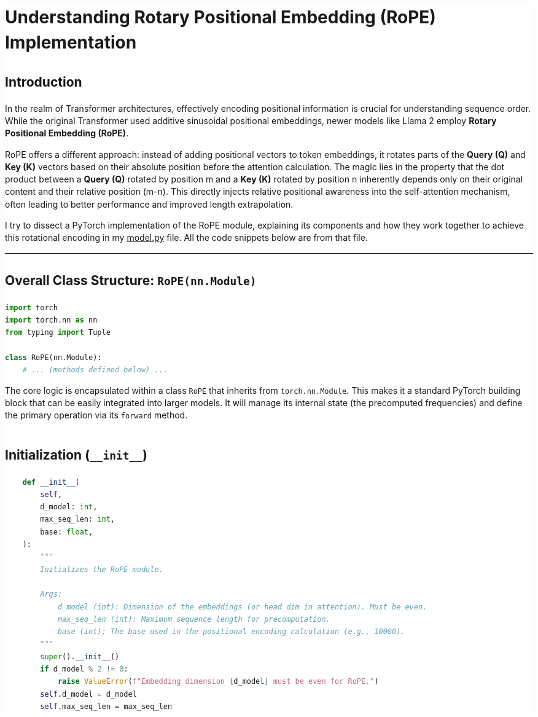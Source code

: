 # Understanding Rotary Positional Embedding (RoPE) Implementation

## Introduction

In the realm of Transformer architectures, effectively encoding positional information is crucial for understanding sequence order. While the original Transformer used additive sinusoidal positional embeddings, newer models like Llama 2 employ <a color="blue"><b>Rotary Positional Embedding (RoPE)</b></a>.

RoPE offers a different approach: instead of adding positional vectors to token embeddings, it rotates parts of the <a color="blue"><b>Query (Q)</b></a> and <a color="blue"><b>Key (K)</b></a> vectors based on their absolute position before the attention calculation. The magic lies in the property that the dot product between a <a color="blue"><b>Query (Q)</b></a> rotated by position m and a <a color="blue"><b>Key (K)</b></a> rotated by position n inherently depends only on their original content and their relative position (m-n). This directly injects relative positional awareness into the self-attention mechanism, often leading to better performance and improved length extrapolation.

I try to dissect a PyTorch implementation of the RoPE module, explaining its components and how they work together to achieve this rotational encoding in my [model.py](./model.py) file. All the code snippets below are from that file.

---

## Overall Class Structure: `RoPE(nn.Module)`

```python
import torch
import torch.nn as nn
from typing import Tuple

class RoPE(nn.Module):
    # ... (methods defined below) ...
```

The core logic is encapsulated within a class `RoPE` that inherits from `torch.nn.Module`. This makes it a standard PyTorch building block that can be easily integrated into larger models. It will manage its internal state (the precomputed frequencies) and define the primary operation via its `forward` method.

#

## Initialization (`__init__`)

```python
    def __init__(
        self,
        d_model: int,
        max_seq_len: int,
        base: float,
    ):
        """
        Initializes the RoPE module.

        Args:
            d_model (int): Dimension of the embeddings (or head_dim in attention). Must be even.
            max_seq_len (int): Maximum sequence length for precomputation.
            base (int): The base used in the positional encoding calculation (e.g., 10000).
        """
        super().__init__()
        if d_model % 2 != 0:
            raise ValueError(f"Embedding dimension {d_model} must be even for RoPE.")
        self.d_model = d_model
        self.max_seq_len = max_seq_len
```